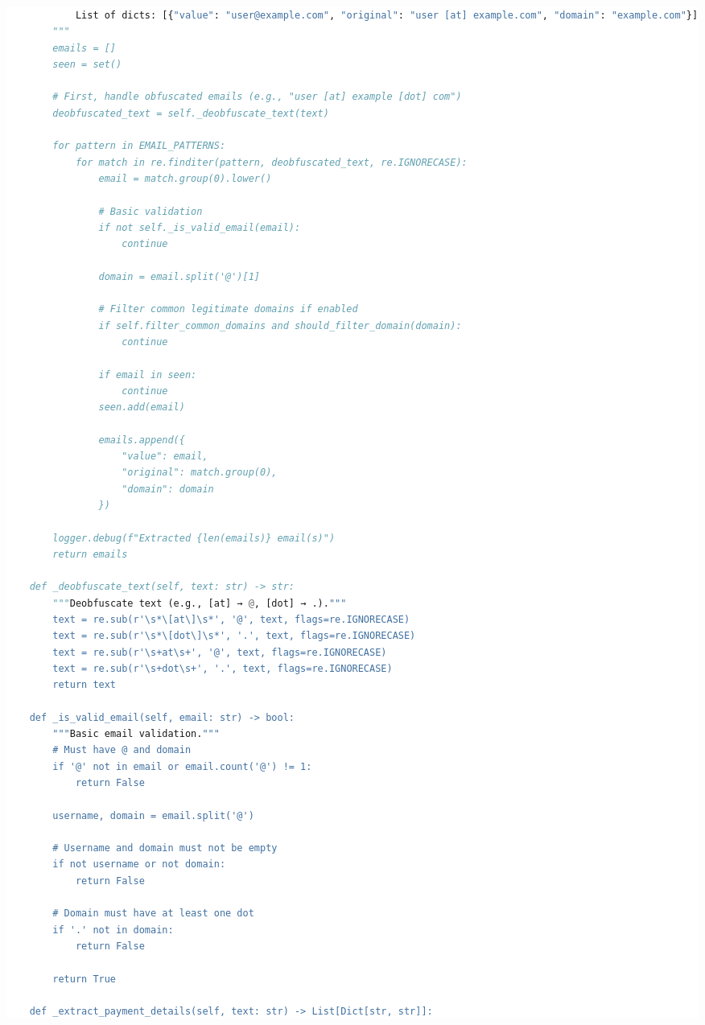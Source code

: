 ```python
            List of dicts: [{"value": "user@example.com", "original": "user [at] example.com", "domain": "example.com"}]
        """
        emails = []
        seen = set()
        
        # First, handle obfuscated emails (e.g., "user [at] example [dot] com")
        deobfuscated_text = self._deobfuscate_text(text)
        
        for pattern in EMAIL_PATTERNS:
            for match in re.finditer(pattern, deobfuscated_text, re.IGNORECASE):
                email = match.group(0).lower()
                
                # Basic validation
                if not self._is_valid_email(email):
                    continue
                
                domain = email.split('@')[1]
                
                # Filter common legitimate domains if enabled
                if self.filter_common_domains and should_filter_domain(domain):
                    continue
                
                if email in seen:
                    continue
                seen.add(email)
                
                emails.append({
                    "value": email,
                    "original": match.group(0),
                    "domain": domain
                })
        
        logger.debug(f"Extracted {len(emails)} email(s)")
        return emails
    
    def _deobfuscate_text(self, text: str) -> str:
        """Deobfuscate text (e.g., [at] → @, [dot] → .)."""
        text = re.sub(r'\s*\[at\]\s*', '@', text, flags=re.IGNORECASE)
        text = re.sub(r'\s*\[dot\]\s*', '.', text, flags=re.IGNORECASE)
        text = re.sub(r'\s+at\s+', '@', text, flags=re.IGNORECASE)
        text = re.sub(r'\s+dot\s+', '.', text, flags=re.IGNORECASE)
        return text
    
    def _is_valid_email(self, email: str) -> bool:
        """Basic email validation."""
        # Must have @ and domain
        if '@' not in email or email.count('@') != 1:
            return False
        
        username, domain = email.split('@')
        
        # Username and domain must not be empty
        if not username or not domain:
            return False
        
        # Domain must have at least one dot
        if '.' not in domain:
            return False
        
        return True
    
    def _extract_payment_details(self, text: str) -> List[Dict[str, str]]:
```